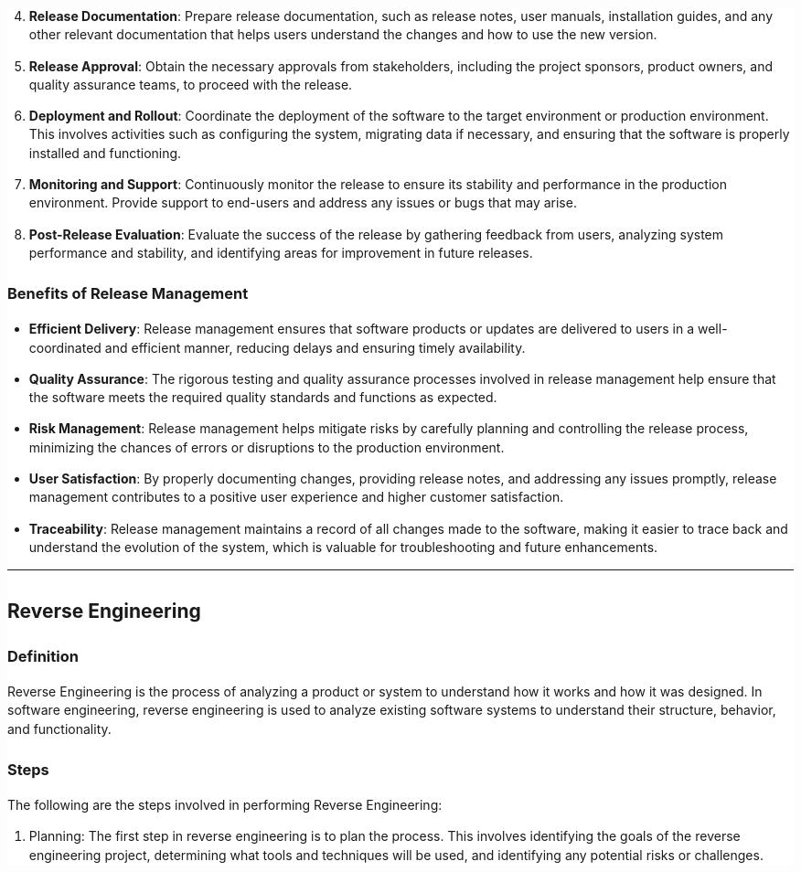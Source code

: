 4. **Release Documentation**: Prepare release documentation, such as release notes, user manuals, installation guides, and any other relevant documentation that helps users understand the changes and how to use the new version.

5. **Release Approval**: Obtain the necessary approvals from stakeholders, including the project sponsors, product owners, and quality assurance teams, to proceed with the release.

6. **Deployment and Rollout**: Coordinate the deployment of the software to the target environment or production environment. This involves activities such as configuring the system, migrating data if necessary, and ensuring that the software is properly installed and functioning.

7. **Monitoring and Support**: Continuously monitor the release to ensure its stability and performance in the production environment. Provide support to end-users and address any issues or bugs that may arise.

8. **Post-Release Evaluation**: Evaluate the success of the release by gathering feedback from users, analyzing system performance and stability, and identifying areas for improvement in future releases.

### Benefits of Release Management

- **Efficient Delivery**: Release management ensures that software products or updates are delivered to users in a well-coordinated and efficient manner, reducing delays and ensuring timely availability.

- **Quality Assurance**: The rigorous testing and quality assurance processes involved in release management help ensure that the software meets the required quality standards and functions as expected.

- **Risk Management**: Release management helps mitigate risks by carefully planning and controlling the release process, minimizing the chances of errors or disruptions to the production environment.

- **User Satisfaction**: By properly documenting changes, providing release notes, and addressing any issues promptly, release management contributes to a positive user experience and higher customer satisfaction.

- **Traceability**: Release management maintains a record of all changes made to the software, making it easier to trace back and understand the evolution of the system, which is valuable for troubleshooting and future enhancements.

---

## Reverse Engineering

### Definition
Reverse Engineering is the process of analyzing a product or system to understand how it works and how it was designed. In software engineering, reverse engineering is used to analyze existing software systems to understand their structure, behavior, and functionality.

### Steps
The following are the steps involved in performing Reverse Engineering:

1. Planning: The first step in reverse engineering is to plan the process. This involves identifying the goals of the reverse engineering project, determining what tools and techniques will be used, and identifying any potential risks or challenges.
